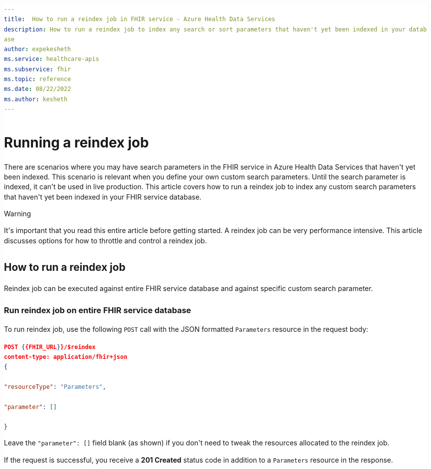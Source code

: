 ```yaml
---
title:  How to run a reindex job in FHIR service - Azure Health Data Services
description: How to run a reindex job to index any search or sort parameters that haven't yet been indexed in your database
author: expekesheth
ms.service: healthcare-apis
ms.subservice: fhir
ms.topic: reference
ms.date: 08/22/2022
ms.author: kesheth
---
```

# Running a reindex job

There are scenarios where you may have search parameters in the FHIR service in Azure Health Data Services that haven't yet been indexed. This scenario is relevant when you define your own custom search parameters. Until the search parameter is indexed, it can't be used in live production. This article covers how to run a reindex job to index any custom search parameters that haven't yet been indexed in your FHIR service database.

> [!Warning]
> It's important that you read this entire article before getting started. A reindex job can be very performance intensive. This article discusses options for how to throttle and control a reindex job.

## How to run a reindex job 

Reindex job can be executed against entire FHIR service database and against specific custom search parameter.

### Run reindex job on entire FHIR service database
To run reindex job, use the following `POST` call with the JSON formatted `Parameters` resource in the request body:

```json
POST {{FHIR_URL}}/$reindex 
content-type: application/fhir+json
{ 

"resourceType": "Parameters",  

"parameter": [] 

}
 ```

Leave the `"parameter": []` field blank (as shown) if you don't need to tweak the resources allocated to the reindex job.

If the request is successful, you receive a **201 Created** status code in addition to a `Parameters` resource in the response.
